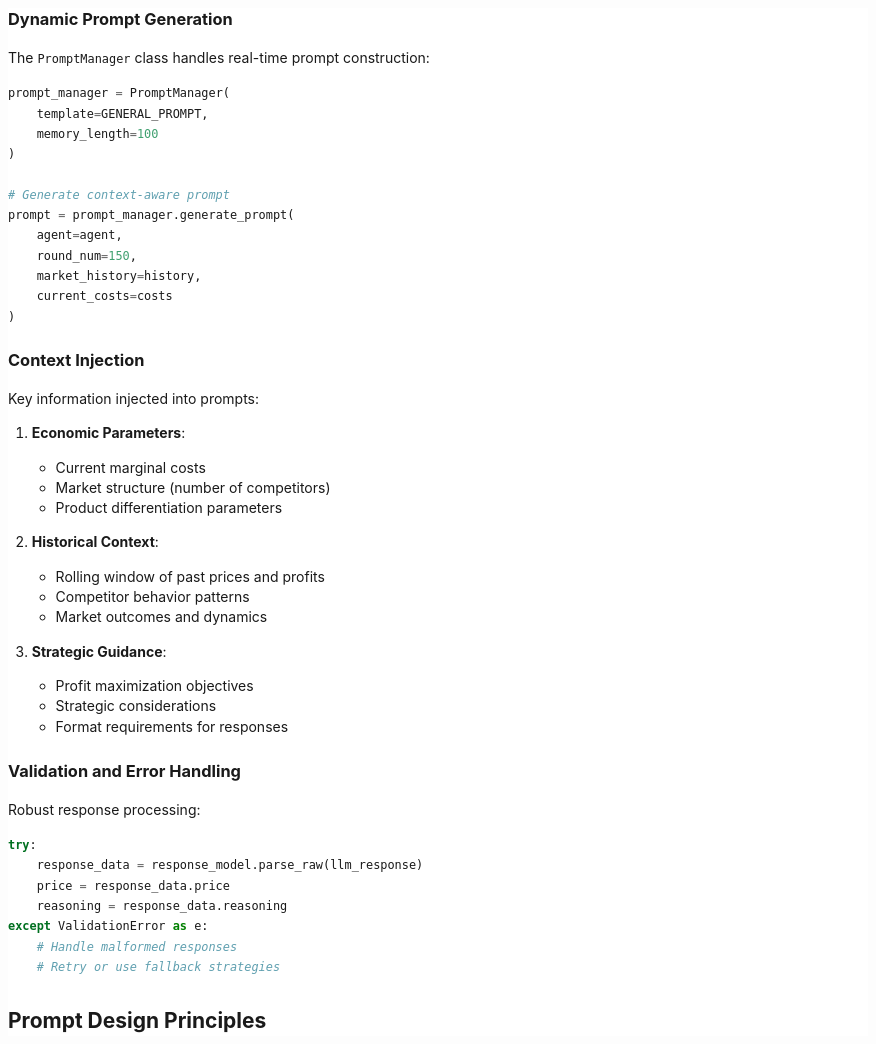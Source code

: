 ### Dynamic Prompt Generation

The `PromptManager` class handles real-time prompt construction:

```python
prompt_manager = PromptManager(
    template=GENERAL_PROMPT,
    memory_length=100
)

# Generate context-aware prompt
prompt = prompt_manager.generate_prompt(
    agent=agent,
    round_num=150,
    market_history=history,
    current_costs=costs
)
```

### Context Injection

Key information injected into prompts:

1. **Economic Parameters**:
   - Current marginal costs
   - Market structure (number of competitors)
   - Product differentiation parameters

2. **Historical Context**:
   - Rolling window of past prices and profits
   - Competitor behavior patterns
   - Market outcomes and dynamics

3. **Strategic Guidance**:
   - Profit maximization objectives
   - Strategic considerations
   - Format requirements for responses

### Validation and Error Handling

Robust response processing:

```python
try:
    response_data = response_model.parse_raw(llm_response)
    price = response_data.price
    reasoning = response_data.reasoning
except ValidationError as e:
    # Handle malformed responses
    # Retry or use fallback strategies
```

## Prompt Design Principles
